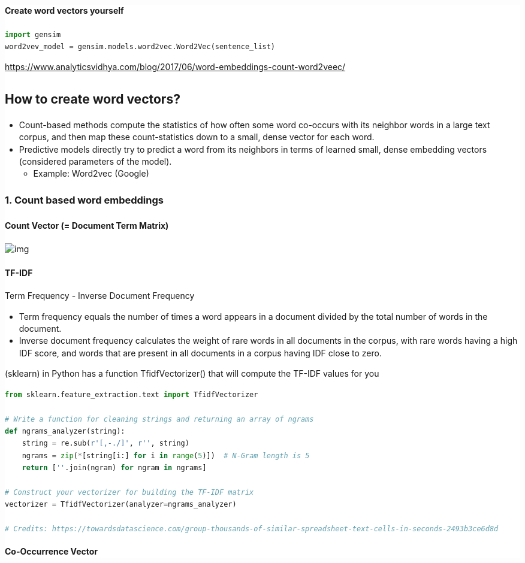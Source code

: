 #### Create word vectors yourself

```python
import gensim
word2vev_model = gensim.models.word2vec.Word2Vec(sentence_list)
```

https://www.analyticsvidhya.com/blog/2017/06/word-embeddings-count-word2veec/

## How to create word vectors?
- Count-based methods compute the statistics of how often some word co-occurs with its neighbor words in a large text corpus, and then map these count-statistics down to a small, dense vector for each word. 
- Predictive models directly try to predict a word from its neighbors in terms of learned small, dense embedding vectors (considered parameters of the model).
  - Example: Word2vec (Google)

### 1. Count based word embeddings

#### Count Vector (= Document Term Matrix)

![img](https://s3-ap-south-1.amazonaws.com/av-blog-media/wp-content/uploads/2017/06/04164920/count-vector.png)

#### TF-IDF

Term Frequency - Inverse Document Frequency

- Term frequency equals the number of times a word appears in a document divided by the total number of words in the document. 
- Inverse document frequency calculates the weight of rare words in all documents in the corpus, with rare words having a high IDF score, and words that are present in all documents in a corpus having IDF close to zero.

(sklearn) in Python has a function TfidfVectorizer() that will compute the TF-IDF values for you


```python
from sklearn.feature_extraction.text import TfidfVectorizer

# Write a function for cleaning strings and returning an array of ngrams
def ngrams_analyzer(string):
    string = re.sub(r'[,-./]', r'', string)
    ngrams = zip(*[string[i:] for i in range(5)])  # N-Gram length is 5
    return [''.join(ngram) for ngram in ngrams]

# Construct your vectorizer for building the TF-IDF matrix
vectorizer = TfidfVectorizer(analyzer=ngrams_analyzer)

# Credits: https://towardsdatascience.com/group-thousands-of-similar-spreadsheet-text-cells-in-seconds-2493b3ce6d8d
```

#### Co-Occurrence Vector
